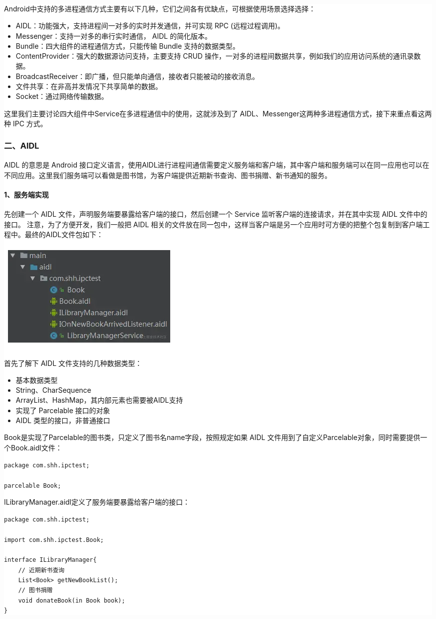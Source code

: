 Android中支持的多进程通信方式主要有以下几种，它们之间各有优缺点，可根据使用场景选择选择：

*   AIDL：功能强大，支持进程间一对多的实时并发通信，并可实现 RPC (远程过程调用)。
*   Messenger：支持一对多的串行实时通信， AIDL 的简化版本。
*   Bundle：四大组件的进程通信方式，只能传输 Bundle 支持的数据类型。
*   ContentProvider：强大的数据源访问支持，主要支持 CRUD 操作，一对多的进程间数据共享，例如我们的应用访问系统的通讯录数据。
*   BroadcastReceiver：即广播，但只能单向通信，接收者只能被动的接收消息。
*   文件共享：在非高并发情况下共享简单的数据。
*   Socket：通过网络传输数据。

这里我们主要讨论四大组件中Service在多进程通信中的使用，这就涉及到了 AIDL、Messenger这两种多进程通信方式，接下来重点看这两种 IPC 方式。

### 二、AIDL
AIDL 的意思是 Android 接口定义语言，使用AIDL进行进程间通信需要定义服务端和客户端，其中客户端和服务端可以在同一应用也可以在不同应用。这里我们服务端可以看做是图书馆，为客户端提供近期新书查询、图书捐赠、新书通知的服务。

####    1、服务端实现
先创建一个 AIDL 文件，声明服务端要暴露给客户端的接口，然后创建一个 Service 监听客户端的连接请求，并在其中实现 AIDL 文件中的接口。
注意，为了方便开发，我们一般把 AIDL 相关的文件放在同一包中，这样当客户端是另一个应用时可方便的把整个包复制到客户端工程中。最终的AIDL文件包如下：

![](0.png)

首先了解下 AIDL 文件支持的几种数据类型：

*   基本数据类型
*   String、CharSequence
*   ArrayList、HashMap，其内部元素也需要被AIDL支持
*   实现了 Parcelable 接口的对象
*   AIDL 类型的接口，非普通接口

Book是实现了Parcelable的图书类，只定义了图书名name字段，按照规定如果 AIDL 文件用到了自定义Parcelable对象，同时需要提供一个Book.aidl文件：
```
package com.shh.ipctest;

parcelable Book;
```
ILibraryManager.aidl定义了服务端要暴露给客户端的接口：

```
package com.shh.ipctest;

import com.shh.ipctest.Book;

interface ILibraryManager{
    // 近期新书查询
    List<Book> getNewBookList();
    // 图书捐赠
    void donateBook(in Book book);
}
```
